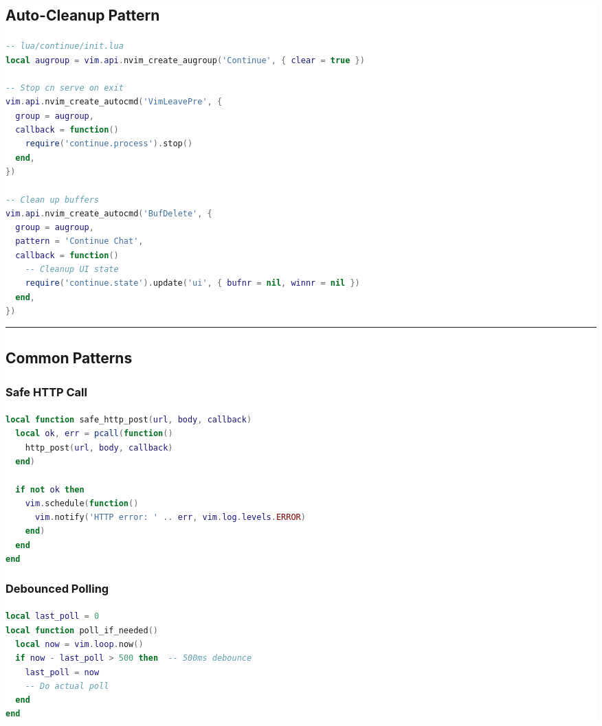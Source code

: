 
## Auto-Cleanup Pattern

```lua
-- lua/continue/init.lua
local augroup = vim.api.nvim_create_augroup('Continue', { clear = true })

-- Stop cn serve on exit
vim.api.nvim_create_autocmd('VimLeavePre', {
  group = augroup,
  callback = function()
    require('continue.process').stop()
  end,
})

-- Clean up buffers
vim.api.nvim_create_autocmd('BufDelete', {
  group = augroup,
  pattern = 'Continue Chat',
  callback = function()
    -- Cleanup UI state
    require('continue.state').update('ui', { bufnr = nil, winnr = nil })
  end,
})
```

---

## Common Patterns

### Safe HTTP Call

```lua
local function safe_http_post(url, body, callback)
  local ok, err = pcall(function()
    http_post(url, body, callback)
  end)

  if not ok then
    vim.schedule(function()
      vim.notify('HTTP error: ' .. err, vim.log.levels.ERROR)
    end)
  end
end
```

### Debounced Polling

```lua
local last_poll = 0
local function poll_if_needed()
  local now = vim.loop.now()
  if now - last_poll > 500 then  -- 500ms debounce
    last_poll = now
    -- Do actual poll
  end
end
```
